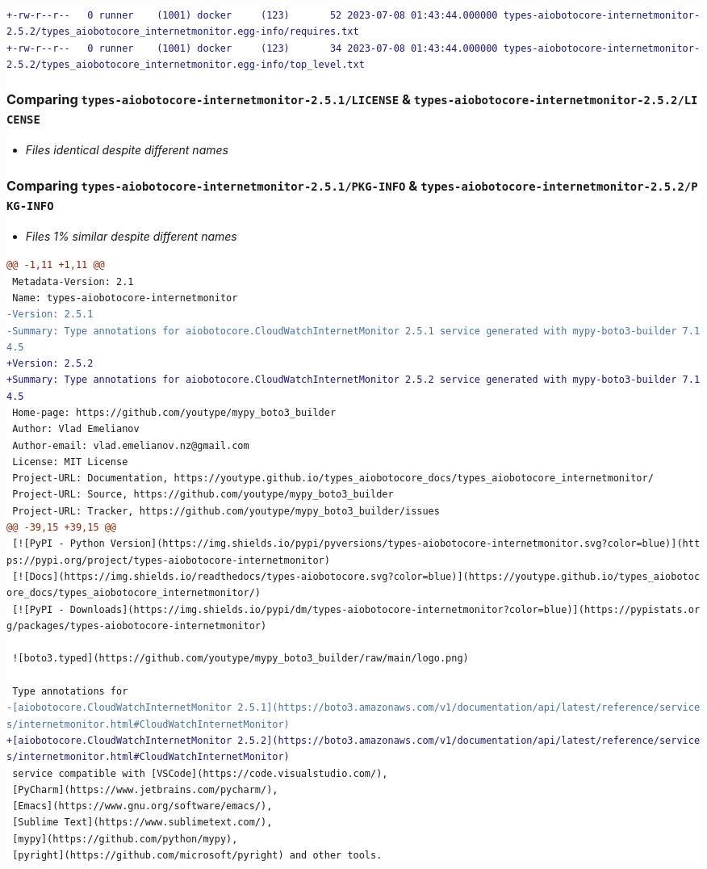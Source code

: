 ```diff
+-rw-r--r--   0 runner    (1001) docker     (123)       52 2023-07-08 01:43:44.000000 types-aiobotocore-internetmonitor-2.5.2/types_aiobotocore_internetmonitor.egg-info/requires.txt
+-rw-r--r--   0 runner    (1001) docker     (123)       34 2023-07-08 01:43:44.000000 types-aiobotocore-internetmonitor-2.5.2/types_aiobotocore_internetmonitor.egg-info/top_level.txt
```

### Comparing `types-aiobotocore-internetmonitor-2.5.1/LICENSE` & `types-aiobotocore-internetmonitor-2.5.2/LICENSE`

 * *Files identical despite different names*

### Comparing `types-aiobotocore-internetmonitor-2.5.1/PKG-INFO` & `types-aiobotocore-internetmonitor-2.5.2/PKG-INFO`

 * *Files 1% similar despite different names*

```diff
@@ -1,11 +1,11 @@
 Metadata-Version: 2.1
 Name: types-aiobotocore-internetmonitor
-Version: 2.5.1
-Summary: Type annotations for aiobotocore.CloudWatchInternetMonitor 2.5.1 service generated with mypy-boto3-builder 7.14.5
+Version: 2.5.2
+Summary: Type annotations for aiobotocore.CloudWatchInternetMonitor 2.5.2 service generated with mypy-boto3-builder 7.14.5
 Home-page: https://github.com/youtype/mypy_boto3_builder
 Author: Vlad Emelianov
 Author-email: vlad.emelianov.nz@gmail.com
 License: MIT License
 Project-URL: Documentation, https://youtype.github.io/types_aiobotocore_docs/types_aiobotocore_internetmonitor/
 Project-URL: Source, https://github.com/youtype/mypy_boto3_builder
 Project-URL: Tracker, https://github.com/youtype/mypy_boto3_builder/issues
@@ -39,15 +39,15 @@
 [![PyPI - Python Version](https://img.shields.io/pypi/pyversions/types-aiobotocore-internetmonitor.svg?color=blue)](https://pypi.org/project/types-aiobotocore-internetmonitor)
 [![Docs](https://img.shields.io/readthedocs/types-aiobotocore.svg?color=blue)](https://youtype.github.io/types_aiobotocore_docs/types_aiobotocore_internetmonitor/)
 [![PyPI - Downloads](https://img.shields.io/pypi/dm/types-aiobotocore-internetmonitor?color=blue)](https://pypistats.org/packages/types-aiobotocore-internetmonitor)
 
 ![boto3.typed](https://github.com/youtype/mypy_boto3_builder/raw/main/logo.png)
 
 Type annotations for
-[aiobotocore.CloudWatchInternetMonitor 2.5.1](https://boto3.amazonaws.com/v1/documentation/api/latest/reference/services/internetmonitor.html#CloudWatchInternetMonitor)
+[aiobotocore.CloudWatchInternetMonitor 2.5.2](https://boto3.amazonaws.com/v1/documentation/api/latest/reference/services/internetmonitor.html#CloudWatchInternetMonitor)
 service compatible with [VSCode](https://code.visualstudio.com/),
 [PyCharm](https://www.jetbrains.com/pycharm/),
 [Emacs](https://www.gnu.org/software/emacs/),
 [Sublime Text](https://www.sublimetext.com/),
 [mypy](https://github.com/python/mypy),
 [pyright](https://github.com/microsoft/pyright) and other tools.
```
